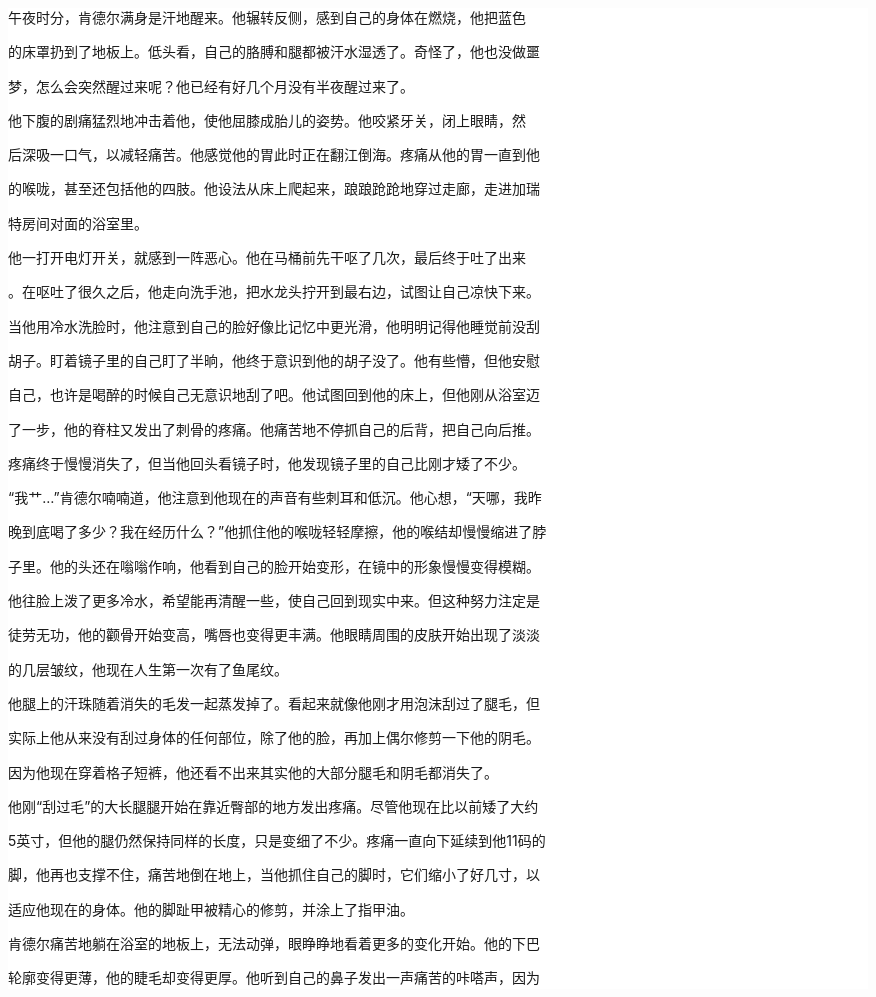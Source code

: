 午夜时分，肯德尔满身是汗地醒来。他辗转反侧，感到自己的身体在燃烧，他把蓝色

的床罩扔到了地板上。低头看，自己的胳膊和腿都被汗水湿透了。奇怪了，他也没做噩

梦，怎么会突然醒过来呢？他已经有好几个月没有半夜醒过来了。



他下腹的剧痛猛烈地冲击着他，使他屈膝成胎儿的姿势。他咬紧牙关，闭上眼睛，然

后深吸一口气，以减轻痛苦。他感觉他的胃此时正在翻江倒海。疼痛从他的胃一直到他

的喉咙，甚至还包括他的四肢。他设法从床上爬起来，踉踉跄跄地穿过走廊，走进加瑞

特房间对面的浴室里。



他一打开电灯开关，就感到一阵恶心。他在马桶前先干呕了几次，最后终于吐了出来

。在呕吐了很久之后，他走向洗手池，把水龙头拧开到最右边，试图让自己凉快下来。

当他用冷水洗脸时，他注意到自己的脸好像比记忆中更光滑，他明明记得他睡觉前没刮

胡子。盯着镜子里的自己盯了半晌，他终于意识到他的胡子没了。他有些懵，但他安慰

自己，也许是喝醉的时候自己无意识地刮了吧。他试图回到他的床上，但他刚从浴室迈

了一步，他的脊柱又发出了刺骨的疼痛。他痛苦地不停抓自己的后背，把自己向后推。

疼痛终于慢慢消失了，但当他回头看镜子时，他发现镜子里的自己比刚才矮了不少。



“我艹…”肯德尔喃喃道，他注意到他现在的声音有些刺耳和低沉。他心想，“天哪，我昨

晚到底喝了多少？我在经历什么？”他抓住他的喉咙轻轻摩擦，他的喉结却慢慢缩进了脖

子里。他的头还在嗡嗡作响，他看到自己的脸开始变形，在镜中的形象慢慢变得模糊。

他往脸上泼了更多冷水，希望能再清醒一些，使自己回到现实中来。但这种努力注定是

徒劳无功，他的颧骨开始变高，嘴唇也变得更丰满。他眼睛周围的皮肤开始出现了淡淡

的几层皱纹，他现在人生第一次有了鱼尾纹。



他腿上的汗珠随着消失的毛发一起蒸发掉了。看起来就像他刚才用泡沫刮过了腿毛，但

实际上他从来没有刮过身体的任何部位，除了他的脸，再加上偶尔修剪一下他的阴毛。

因为他现在穿着格子短裤，他还看不出来其实他的大部分腿毛和阴毛都消失了。



他刚“刮过毛”的大长腿腿开始在靠近臀部的地方发出疼痛。尽管他现在比以前矮了大约

5英寸，但他的腿仍然保持同样的长度，只是变细了不少。疼痛一直向下延续到他11码的

脚，他再也支撑不住，痛苦地倒在地上，当他抓住自己的脚时，它们缩小了好几寸，以

适应他现在的身体。他的脚趾甲被精心的修剪，并涂上了指甲油。



肯德尔痛苦地躺在浴室的地板上，无法动弹，眼睁睁地看着更多的变化开始。他的下巴

轮廓变得更薄，他的睫毛却变得更厚。他听到自己的鼻子发出一声痛苦的咔嗒声，因为
